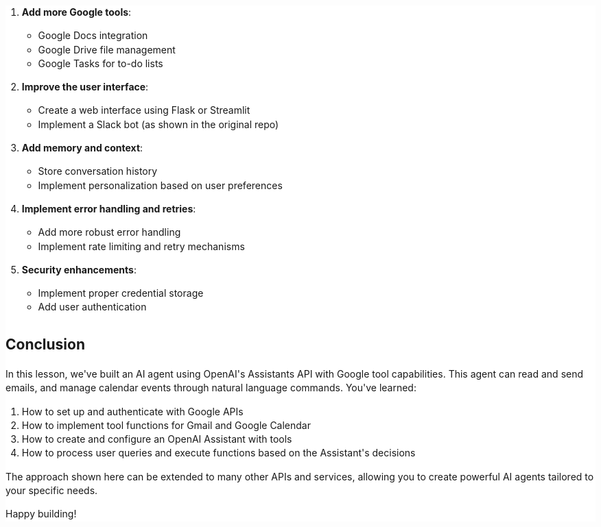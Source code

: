 1. **Add more Google tools**:
   - Google Docs integration
   - Google Drive file management
   - Google Tasks for to-do lists

2. **Improve the user interface**:
   - Create a web interface using Flask or Streamlit
   - Implement a Slack bot (as shown in the original repo)

3. **Add memory and context**:
   - Store conversation history
   - Implement personalization based on user preferences

4. **Implement error handling and retries**:
   - Add more robust error handling
   - Implement rate limiting and retry mechanisms

5. **Security enhancements**:
   - Implement proper credential storage
   - Add user authentication

## Conclusion

In this lesson, we've built an AI agent using OpenAI's Assistants API with Google tool capabilities. This agent can read and send emails, and manage calendar events through natural language commands. You've learned:

1. How to set up and authenticate with Google APIs
2. How to implement tool functions for Gmail and Google Calendar
3. How to create and configure an OpenAI Assistant with tools
4. How to process user queries and execute functions based on the Assistant's decisions

The approach shown here can be extended to many other APIs and services, allowing you to create powerful AI agents tailored to your specific needs.

Happy building!